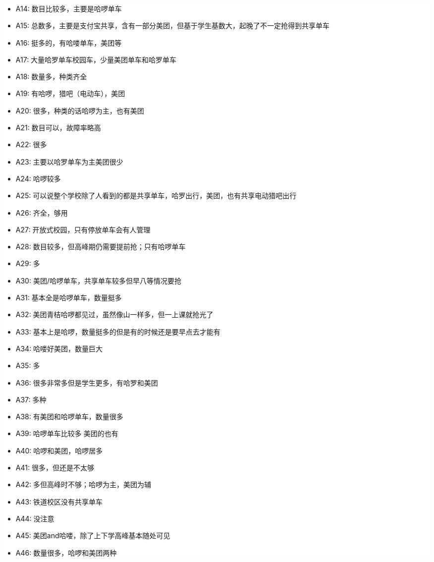 - A14: 数目比较多，主要是哈啰单车

- A15: 总数多，主要是支付宝共享，含有一部分美团，但基于学生基数大，起晚了不一定抢得到共享单车

- A16: 挺多的，有哈喽单车，美团等

- A17: 大量哈罗单车校园车，少量美团单车和哈罗单车

- A18: 数量多，种类齐全

- A19: 有哈啰，猎吧（电动车），美团

- A20: 很多，种类的话哈啰为主，也有美团

- A21: 数目可以，故障率略高

- A22: 很多

- A23: 主要以哈罗单车为主美团很少

- A24: 哈啰较多

- A25: 可以说整个学校除了人看到的都是共享单车，哈罗出行，美团，也有共享电动猎吧出行

- A26: 齐全，够用

- A27: 开放式校园，只有停放单车会有人管理

- A28: 数目较多，但高峰期仍需要提前抢；只有哈啰单车

- A29: 多

- A30: 美团/哈啰单车，共享单车较多但早八等情况要抢

- A31: 基本全是哈啰单车，数量挺多

- A32: 美团青桔哈啰都见过，虽然像山一样多，但一上课就抢光了

- A33: 基本上是哈啰，数量挺多的但是有的时候还是要早点去才能有

- A34: 哈喽好美团，数量巨大

- A35: 多

- A36: 很多非常多但是学生更多，有哈罗和美团

- A37: 多种

- A38: 有美团和哈啰单车，数量很多

- A39: 哈啰单车比较多 美团的也有

- A40: 哈啰和美团，哈啰居多

- A41: 很多，但还是不太够

- A42: 多但高峰时不够；哈啰为主，美团为辅

- A43: 铁道校区没有共享单车

- A44: 没注意

- A45: 美团and哈喽，除了上下学高峰基本随处可见

- A46: 数量很多，哈啰和美团两种
